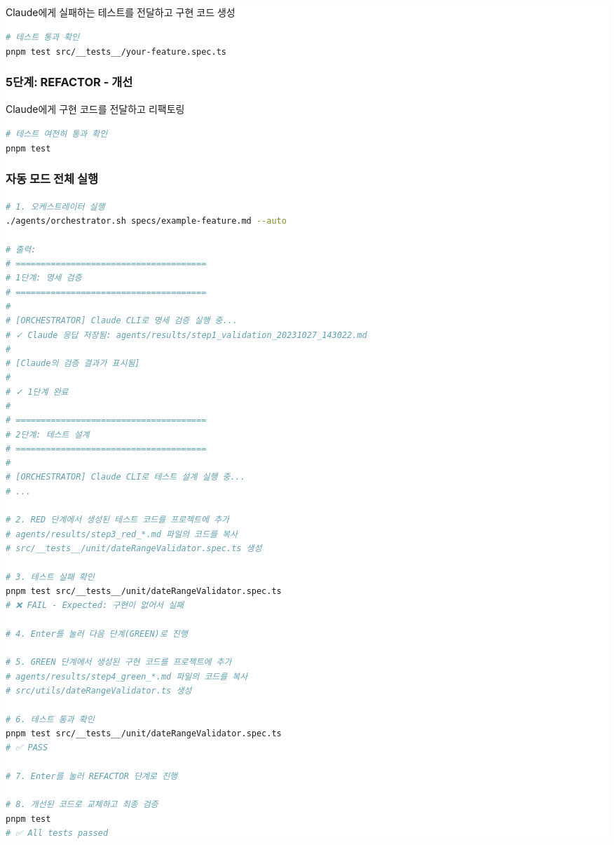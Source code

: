 Claude에게 실패하는 테스트를 전달하고 구현 코드 생성

```bash
# 테스트 통과 확인
pnpm test src/__tests__/your-feature.spec.ts
```

### 5단계: REFACTOR - 개선

Claude에게 구현 코드를 전달하고 리팩토링

```bash
# 테스트 여전히 통과 확인
pnpm test
```

### 자동 모드 전체 실행

```bash
# 1. 오케스트레이터 실행
./agents/orchestrator.sh specs/example-feature.md --auto

# 출력:
# ======================================
# 1단계: 명세 검증
# ======================================
#
# [ORCHESTRATOR] Claude CLI로 명세 검증 실행 중...
# ✓ Claude 응답 저장됨: agents/results/step1_validation_20231027_143022.md
#
# [Claude의 검증 결과가 표시됨]
#
# ✓ 1단계 완료
#
# ======================================
# 2단계: 테스트 설계
# ======================================
#
# [ORCHESTRATOR] Claude CLI로 테스트 설계 실행 중...
# ...

# 2. RED 단계에서 생성된 테스트 코드를 프로젝트에 추가
# agents/results/step3_red_*.md 파일의 코드를 복사
# src/__tests__/unit/dateRangeValidator.spec.ts 생성

# 3. 테스트 실패 확인
pnpm test src/__tests__/unit/dateRangeValidator.spec.ts
# ❌ FAIL - Expected: 구현이 없어서 실패

# 4. Enter를 눌러 다음 단계(GREEN)로 진행

# 5. GREEN 단계에서 생성된 구현 코드를 프로젝트에 추가
# agents/results/step4_green_*.md 파일의 코드를 복사
# src/utils/dateRangeValidator.ts 생성

# 6. 테스트 통과 확인
pnpm test src/__tests__/unit/dateRangeValidator.spec.ts
# ✅ PASS

# 7. Enter를 눌러 REFACTOR 단계로 진행

# 8. 개선된 코드로 교체하고 최종 검증
pnpm test
# ✅ All tests passed
```
